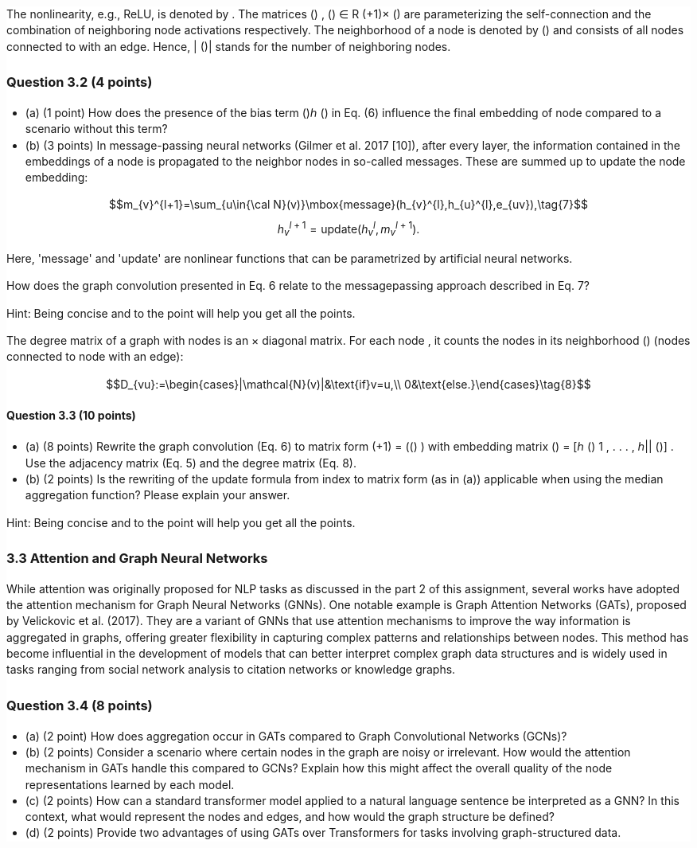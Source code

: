 The nonlinearity, e.g., ReLU, is denoted by . The matrices () , () ∈ R (+1)× () are parameterizing the self-connection and the combination of neighboring node activations respectively. The neighborhood of a node is denoted by () and consists of all nodes connected to with an edge. Hence, | ()| stands for the number of neighboring nodes.

### Question 3.2 (4 points)

- (a) (1 point) How does the presence of the bias term ()ℎ () in Eq. (6) influence the final embedding of node compared to a scenario without this term?
- (b) (3 points) In message-passing neural networks (Gilmer et al. 2017 [10]), after every layer, the information contained in the embeddings of a node is propagated to the neighbor nodes in so-called messages. These are summed up to update the node embedding:

$$m_{v}^{l+1}=\sum_{u\in{\cal N}(v)}\mbox{message}(h_{v}^{l},h_{u}^{l},e_{uv}),\tag{7}$$ $$h_{v}^{l+1}=\mbox{update}(h_{v}^{l},m_{v}^{l+1}).$$

Here, 'message' and 'update' are nonlinear functions that can be parametrized by artificial neural networks.

How does the graph convolution presented in Eq. 6 relate to the messagepassing approach described in Eq. 7?

Hint: Being concise and to the point will help you get all the points.

The degree matrix of a graph with nodes is an × diagonal matrix. For each node , it counts the nodes in its neighborhood () (nodes connected to node with an edge):

$$D_{vu}:=\begin{cases}|\mathcal{N}(v)|&\text{if}v=u,\\ 0&\text{else.}\end{cases}\tag{8}$$

#### Question 3.3 (10 points)

- (a) (8 points) Rewrite the graph convolution (Eq. 6) to matrix form (+1) = (() ) with embedding matrix () = [ℎ () 1 , . . . , ℎ|| ()] . Use the adjacency matrix (Eq. 5) and the degree matrix (Eq. 8).
- (b) (2 points) Is the rewriting of the update formula from index to matrix form (as in (a)) applicable when using the median aggregation function? Please explain your answer.

Hint: Being concise and to the point will help you get all the points.

### 3.3 Attention and Graph Neural Networks

While attention was originally proposed for NLP tasks as discussed in the part 2 of this assignment, several works have adopted the attention mechanism for Graph Neural Networks (GNNs). One notable example is Graph Attention Networks (GATs), proposed by Velickovic et al. (2017). They are a variant of GNNs that use attention mechanisms to improve the way information is aggregated in graphs, offering greater flexibility in capturing complex patterns and relationships between nodes. This method has become influential in the development of models that can better interpret complex graph data structures and is widely used in tasks ranging from social network analysis to citation networks or knowledge graphs.

### Question 3.4 (8 points)

- (a) (2 point) How does aggregation occur in GATs compared to Graph Convolutional Networks (GCNs)?
- (b) (2 points) Consider a scenario where certain nodes in the graph are noisy or irrelevant. How would the attention mechanism in GATs handle this compared to GCNs? Explain how this might affect the overall quality of the node representations learned by each model.
- (c) (2 points) How can a standard transformer model applied to a natural language sentence be interpreted as a GNN? In this context, what would represent the nodes and edges, and how would the graph structure be defined?
- (d) (2 points) Provide two advantages of using GATs over Transformers for tasks involving graph-structured data.
